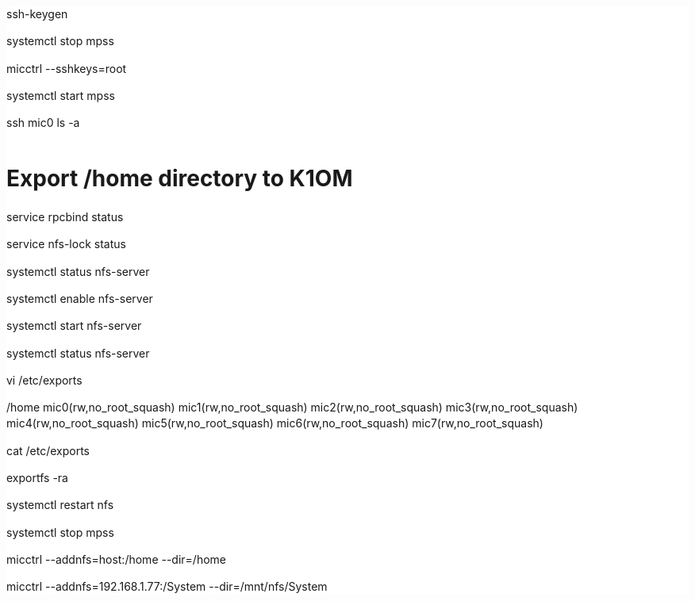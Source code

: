 <p>ssh-keygen</p>

<p>systemctl
stop mpss</p>

<p>micctrl
--sshkeys=root</p>

<p>systemctl
start mpss</p>

<p>ssh mic0 ls
-a</p>

<h1>Export /home directory to K1OM</h1>

<p>service
rpcbind status</p>

<p>service
nfs-lock status</p>

<p>systemctl
status nfs-server</p>

<p>systemctl
enable nfs-server</p>

<p>systemctl
start nfs-server</p>

<p>systemctl
status nfs-server</p>

<p>vi
/etc/exports         </p>

<p>/home
mic0(rw,no_root_squash) mic1(rw,no_root_squash) mic2(rw,no_root_squash)
mic3(rw,no_root_squash) mic4(rw,no_root_squash) mic5(rw,no_root_squash)
mic6(rw,no_root_squash) mic7(rw,no_root_squash)</p>

<p>cat
/etc/exports                                                                                                                </p>

<p>exportfs -ra         </p>

<p>systemctl
restart nfs</p>

<p>systemctl
stop mpss</p>

<p>micctrl
--addnfs=host:/home --dir=/home</p>

<p>micctrl
--addnfs=192.168.1.77:/System --dir=/mnt/nfs/System</p>
